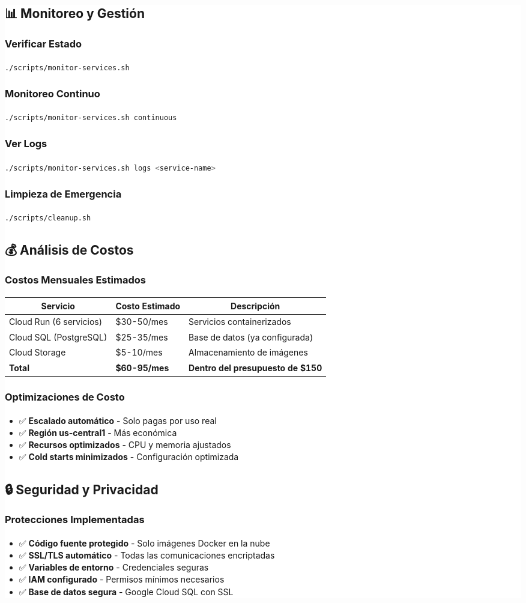 ## 📊 Monitoreo y Gestión

### Verificar Estado
```bash
./scripts/monitor-services.sh
```

### Monitoreo Continuo
```bash
./scripts/monitor-services.sh continuous
```

### Ver Logs
```bash
./scripts/monitor-services.sh logs <service-name>
```

### Limpieza de Emergencia
```bash
./scripts/cleanup.sh
```

## 💰 Análisis de Costos

### Costos Mensuales Estimados

| Servicio | Costo Estimado | Descripción |
|----------|----------------|-------------|
| Cloud Run (6 servicios) | $30-50/mes | Servicios containerizados |
| Cloud SQL (PostgreSQL) | $25-35/mes | Base de datos (ya configurada) |
| Cloud Storage | $5-10/mes | Almacenamiento de imágenes |
| **Total** | **$60-95/mes** | **Dentro del presupuesto de $150** |

### Optimizaciones de Costo

- ✅ **Escalado automático** - Solo pagas por uso real
- ✅ **Región us-central1** - Más económica
- ✅ **Recursos optimizados** - CPU y memoria ajustados
- ✅ **Cold starts minimizados** - Configuración optimizada

## 🔒 Seguridad y Privacidad

### Protecciones Implementadas

- ✅ **Código fuente protegido** - Solo imágenes Docker en la nube
- ✅ **SSL/TLS automático** - Todas las comunicaciones encriptadas
- ✅ **Variables de entorno** - Credenciales seguras
- ✅ **IAM configurado** - Permisos mínimos necesarios
- ✅ **Base de datos segura** - Google Cloud SQL con SSL
